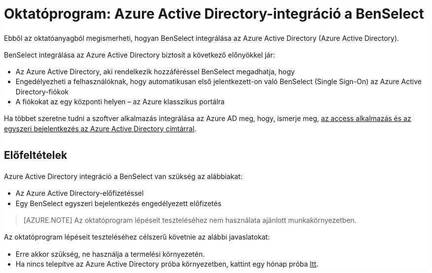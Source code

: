 <properties
    pageTitle="Oktatóprogram: Azure Active Directory-integráció a BenSelect |} Microsoft Azure"
    description="Megtudhatja, hogy miként konfigurálása az egyszeri bejelentkezés Azure Active Directory és BenSelect között."
    services="active-directory"
    documentationCenter=""
    authors="jeevansd"
    manager="femila"
    editor=""/>

<tags
    ms.service="active-directory"
    ms.workload="identity"
    ms.tgt_pltfrm="na"
    ms.devlang="na"
    ms.topic="article"
    ms.date="10/07/2016"
    ms.author="jeedes"/>


# <a name="tutorial-azure-active-directory-integration-with-benselect"></a>Oktatóprogram: Azure Active Directory-integráció a BenSelect

Ebből az oktatóanyagból megismerheti, hogyan BenSelect integrálása az Azure Active Directory (Azure Active Directory).

BenSelect integrálása az Azure Active Directory biztosít a következő előnyökkel jár:

- Az Azure Active Directory, aki rendelkezik hozzáféréssel BenSelect megadhatja, hogy
- Engedélyezheti a felhasználóknak, hogy automatikusan első jelentkezett-on való BenSelect (Single Sign-On) az Azure Active Directory-fiókok
- A fiókokat az egy központi helyen – az Azure klasszikus portálra

Ha többet szeretne tudni a szoftver alkalmazás integrálása az Azure AD meg, hogy, ismerje meg, [az access alkalmazás és az egyszeri bejelentkezés az Azure Active Directory címtárral](active-directory-appssoaccess-whatis.md).

## <a name="prerequisites"></a>Előfeltételek

Azure Active Directory integráció a BenSelect van szükség az alábbiakat:

- Az Azure Active Directory-előfizetéssel
- Egy BenSelect egyszeri bejelentkezés engedélyezett előfizetés


> [AZURE.NOTE] Az oktatóprogram lépéseit teszteléséhez nem használata ajánlott munkakörnyezetben.


Az oktatóprogram lépéseit teszteléséhez célszerű követnie az alábbi javaslatokat:

- Erre akkor szükség, ne használja a termelési környezetén.
- Ha nincs telepítve az Azure Active Directory próba környezetben, kattint egy hónap próba [Itt](https://azure.microsoft.com/pricing/free-trial/).



[1]: ./media/active-directory-saas-benselect-tutorial/tutorial_general_01.png
[2]: ./media/active-directory-saas-benselect-tutorial/tutorial_general_02.png
[3]: ./media/active-directory-saas-benselect-tutorial/tutorial_general_03.png
[4]: ./media/active-directory-saas-benselect-tutorial/tutorial_general_04.png
[6]: ./media/active-directory-saas-benselect-tutorial/tutorial_general_05.png
[10]: ./media/active-directory-saas-benselect-tutorial/tutorial_general_06.png
[11]: ./media/active-directory-saas-benselect-tutorial/tutorial_general_07.png
[20]: ./media/active-directory-saas-benselect-tutorial/tutorial_general_100.png
[200]: ./media/active-directory-saas-benselect-tutorial/tutorial_general_200.png
[201]: ./media/active-directory-saas-benselect-tutorial/tutorial_general_201.png
[203]: ./media/active-directory-saas-benselect-tutorial/tutorial_general_203.png
[204]: ./media/active-directory-saas-benselect-tutorial/tutorial_general_204.png
[205]: ./media/active-directory-saas-benselect-tutorial/tutorial_general_205.png